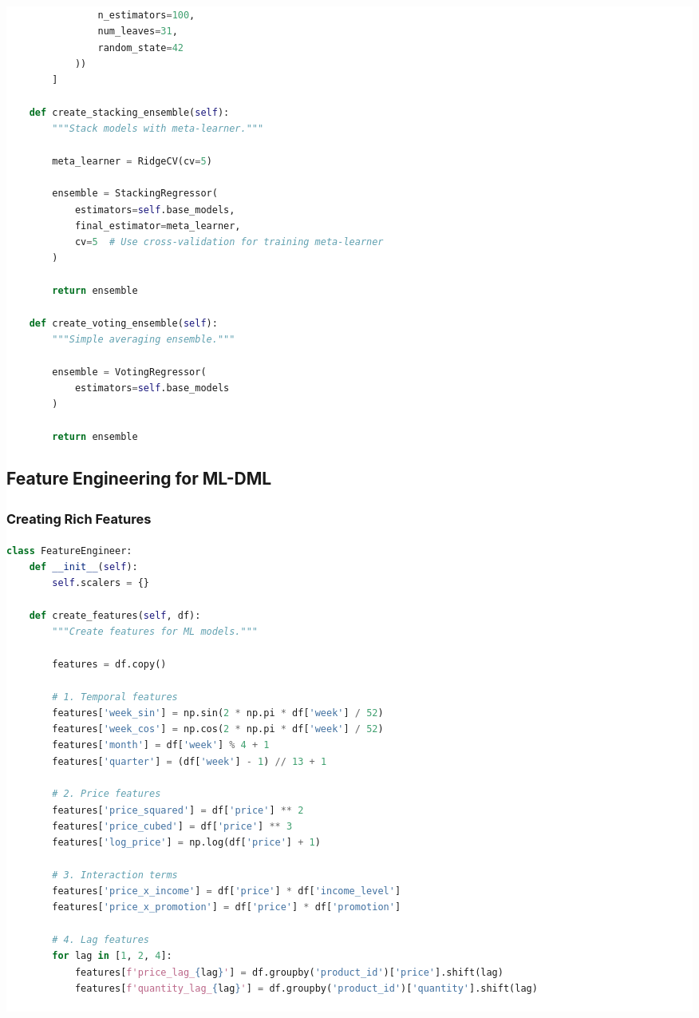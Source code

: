 ```python
                n_estimators=100,
                num_leaves=31,
                random_state=42
            ))
        ]
    
    def create_stacking_ensemble(self):
        """Stack models with meta-learner."""
        
        meta_learner = RidgeCV(cv=5)
        
        ensemble = StackingRegressor(
            estimators=self.base_models,
            final_estimator=meta_learner,
            cv=5  # Use cross-validation for training meta-learner
        )
        
        return ensemble
    
    def create_voting_ensemble(self):
        """Simple averaging ensemble."""
        
        ensemble = VotingRegressor(
            estimators=self.base_models
        )
        
        return ensemble
```

## Feature Engineering for ML-DML

### Creating Rich Features

```python
class FeatureEngineer:
    def __init__(self):
        self.scalers = {}
        
    def create_features(self, df):
        """Create features for ML models."""
        
        features = df.copy()
        
        # 1. Temporal features
        features['week_sin'] = np.sin(2 * np.pi * df['week'] / 52)
        features['week_cos'] = np.cos(2 * np.pi * df['week'] / 52)
        features['month'] = df['week'] % 4 + 1
        features['quarter'] = (df['week'] - 1) // 13 + 1
        
        # 2. Price features
        features['price_squared'] = df['price'] ** 2
        features['price_cubed'] = df['price'] ** 3
        features['log_price'] = np.log(df['price'] + 1)
        
        # 3. Interaction terms
        features['price_x_income'] = df['price'] * df['income_level']
        features['price_x_promotion'] = df['price'] * df['promotion']
        
        # 4. Lag features
        for lag in [1, 2, 4]:
            features[f'price_lag_{lag}'] = df.groupby('product_id')['price'].shift(lag)
            features[f'quantity_lag_{lag}'] = df.groupby('product_id')['quantity'].shift(lag)
        
```